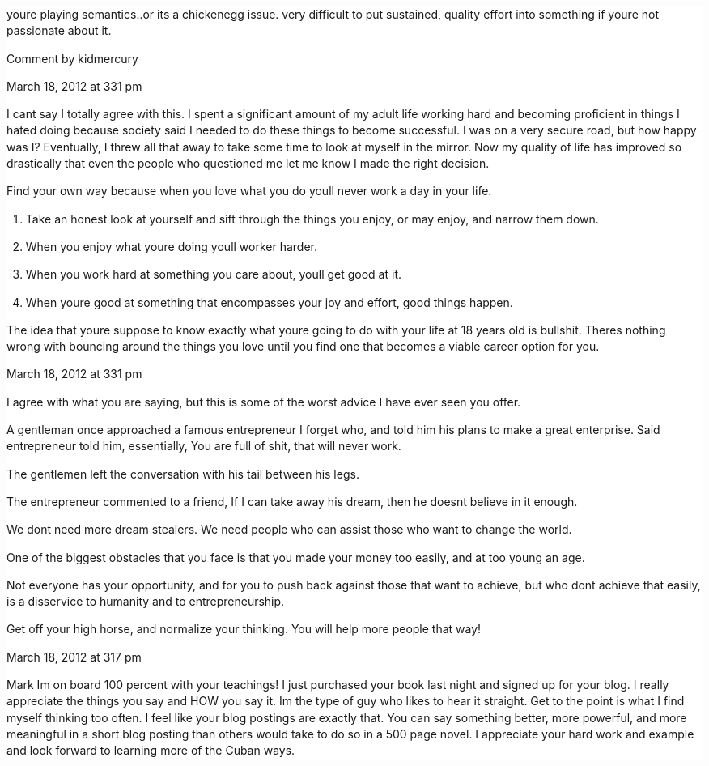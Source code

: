 youre playing semantics..or its a chickenegg issue. very difficult to put sustained, quality effort into something if youre not passionate about it.

Comment by kidmercury 

March 18, 2012 at 331 pm

I cant say I totally agree with this.  I spent a significant amount of my adult life working hard and becoming proficient in things I hated doing because society said I needed to do these things to become successful.  I was on a very secure road, but how happy was I?  Eventually, I threw all that away to take some time to look at myself in the mirror.  Now my quality of life has improved so drastically that even the people who questioned me let me know I made the right decision.

Find your own way because when you love what you do youll never work a day in your life.

1.  Take an honest look at yourself and sift through the things you enjoy, or may   enjoy, and narrow them down.

2.  When you enjoy what youre doing youll worker harder.

3.  When you work hard at something you care about, youll get good at it.

4.  When youre good at something that encompasses your joy and effort, good things happen.

The idea that youre suppose to know exactly what youre going to do with your life at 18 years old is bullshit.  Theres nothing wrong with bouncing around the things you love until you find one that becomes a viable career option for you.

March 18, 2012 at 331 pm

I agree with what you are saying, but this is some of the worst advice I have ever seen you offer.

A gentleman once approached a famous entrepreneur I forget who, and told him his plans to make a great enterprise.  Said entrepreneur told him, essentially, You are full of shit, that will never work.

The gentlemen left the conversation with his tail between his legs.

The entrepreneur commented to a friend, If I can take away his dream, then he doesnt believe in it enough.

We dont need more dream stealers.  We need people who can assist those who want to change the world.

One of the biggest obstacles that you face is that you made your money too easily, and at too young an age.

Not everyone has your opportunity, and for you to push back against those that want to achieve, but who dont achieve that easily, is a disservice to humanity and to entrepreneurship.

Get off your high horse, and normalize your thinking.  You will help more people that way!

March 18, 2012 at 317 pm

Mark Im on board 100 percent with your teachings! I just purchased your book last night and signed up for your blog. I really appreciate the things you say and HOW you say it. Im the type of guy who likes to hear it straight. Get to the point is what I find myself thinking too often. I feel like your blog postings are exactly that. You can say something better, more powerful, and more meaningful in a short blog posting than others would take to do so in a 500 page novel. I appreciate your hard work and example and look forward to learning more of the Cuban ways.
